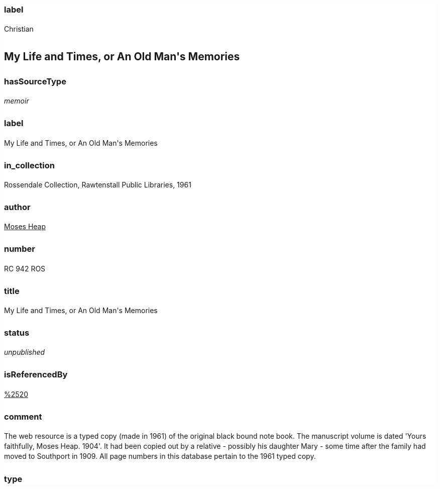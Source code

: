 ### label


Christian

## My Life and Times, or An Old Man's Memories

### hasSourceType


*memoir*

### label


My Life and Times, or An Old Man's Memories

### in_collection


Rossendale Collection, Rawtenstall Public Libraries, 1961

### author


[Moses Heap](#Moses-Heap)

### number


RC 942 ROS

### title


My Life and Times, or An Old Man's Memories

### status


*unpublished*

### isReferencedBy


[%2520](#%2520)

### comment


The web resource is a typed copy (made in 1961) of the original black bound note book.  The manuscript volume is dated 'Yours faithfully, Moses Heap. 1904'. It had been copied out by a relative - possibly his daughter Mary - some time after the family had moved to Southport in 1909.  All page numbers in this database pertain to the 1961 typed copy.

### type
